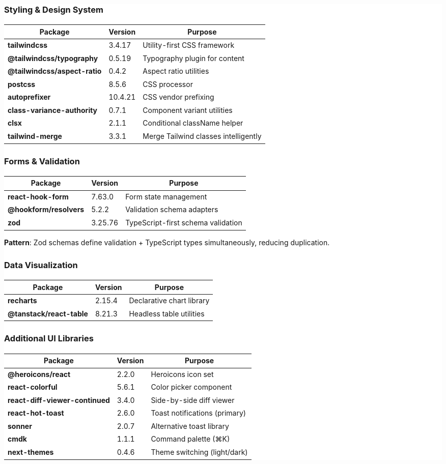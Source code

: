 ### Styling & Design System

| Package | Version | Purpose |
|---------|---------|---------|
| **tailwindcss** | 3.4.17 | Utility-first CSS framework |
| **@tailwindcss/typography** | 0.5.19 | Typography plugin for content |
| **@tailwindcss/aspect-ratio** | 0.4.2 | Aspect ratio utilities |
| **postcss** | 8.5.6 | CSS processor |
| **autoprefixer** | 10.4.21 | CSS vendor prefixing |
| **class-variance-authority** | 0.7.1 | Component variant utilities |
| **clsx** | 2.1.1 | Conditional className helper |
| **tailwind-merge** | 3.3.1 | Merge Tailwind classes intelligently |

### Forms & Validation

| Package | Version | Purpose |
|---------|---------|---------|
| **react-hook-form** | 7.63.0 | Form state management |
| **@hookform/resolvers** | 5.2.2 | Validation schema adapters |
| **zod** | 3.25.76 | TypeScript-first schema validation |

**Pattern**: Zod schemas define validation + TypeScript types simultaneously, reducing duplication.

### Data Visualization

| Package | Version | Purpose |
|---------|---------|---------|
| **recharts** | 2.15.4 | Declarative chart library |
| **@tanstack/react-table** | 8.21.3 | Headless table utilities |

### Additional UI Libraries

| Package | Version | Purpose |
|---------|---------|---------|
| **@heroicons/react** | 2.2.0 | Heroicons icon set |
| **react-colorful** | 5.6.1 | Color picker component |
| **react-diff-viewer-continued** | 3.4.0 | Side-by-side diff viewer |
| **react-hot-toast** | 2.6.0 | Toast notifications (primary) |
| **sonner** | 2.0.7 | Alternative toast library |
| **cmdk** | 1.1.1 | Command palette (⌘K) |
| **next-themes** | 0.4.6 | Theme switching (light/dark) |
